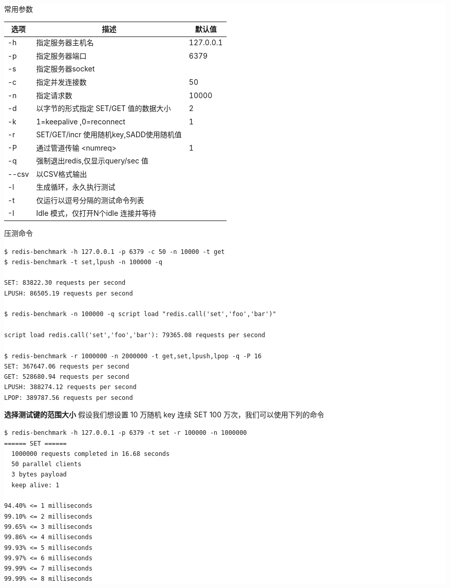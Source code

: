 常用参数

| 选项  | 描述                                    | 默认值    |
| ----- | --------------------------------------- | --------- |
| -h    | 指定服务器主机名                        | 127.0.0.1 |
| -p    | 指定服务器端口                          | 6379      |
| -s    | 指定服务器socket                        |           |
| -c    | 指定并发连接数                          | 50        |
| -n    | 指定请求数                              | 10000     |
| -d    | 以字节的形式指定 SET/GET 值的数据大小   | 2         |
| -k    | 1=keepalive ,0=reconnect                | 1         |
| -r    | SET/GET/incr 使用随机key,SADD使用随机值 |           |
| -P    | 通过管道传输 <numreq\>                  | 1         |
| -q    | 强制退出redis,仅显示query/sec 值        |           |
| --csv | 以CSV格式输出                           |           |
| -l    | 生成循环，永久执行测试                  |           |
| -t    | 仅运行以逗号分隔的测试命令列表          |           |
| -I    | Idle 模式，仅打开N个idle 连接并等待     |           |

压测命令

```shell
$ redis-benchmark -h 127.0.0.1 -p 6379 -c 50 -n 10000 -t get
$ redis-benchmark -t set,lpush -n 100000 -q

SET: 83822.30 requests per second
LPUSH: 86505.19 requests per second

$ redis-benchmark -n 100000 -q script load "redis.call('set','foo','bar')"

script load redis.call('set','foo','bar'): 79365.08 requests per second

$ redis-benchmark -r 1000000 -n 2000000 -t get,set,lpush,lpop -q -P 16
SET: 367647.06 requests per second
GET: 528680.94 requests per second
LPUSH: 388274.12 requests per second
LPOP: 389787.56 requests per second
```

**选择测试键的范围大小**
假设我们想设置 10 万随机 key 连续 SET 100 万次，我们可以使用下列的命令

```shell
$ redis-benchmark -h 127.0.0.1 -p 6379 -t set -r 100000 -n 1000000
====== SET ======
  1000000 requests completed in 16.68 seconds
  50 parallel clients
  3 bytes payload
  keep alive: 1

94.40% <= 1 milliseconds
99.10% <= 2 milliseconds
99.65% <= 3 milliseconds
99.86% <= 4 milliseconds
99.93% <= 5 milliseconds
99.97% <= 6 milliseconds
99.99% <= 7 milliseconds
99.99% <= 8 milliseconds
```